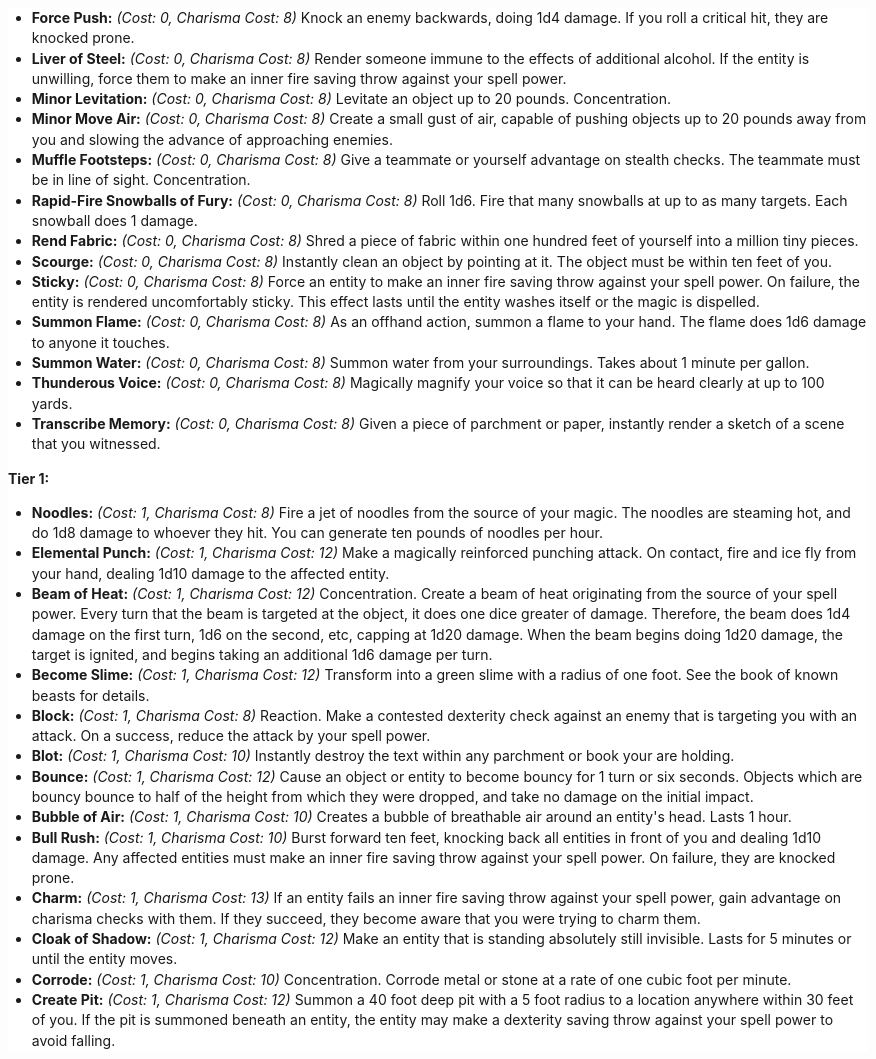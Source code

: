* __Force Push:__ _(Cost: 0, Charisma Cost: 8)_ Knock an enemy backwards, doing 1d4 damage. If you roll a critical hit, they are knocked prone.  
* __Liver of Steel:__ _(Cost: 0, Charisma Cost: 8)_ Render someone immune to the effects of additional alcohol. If the entity is unwilling, force them to make an inner fire saving throw against your spell power.  
* __Minor Levitation:__ _(Cost: 0, Charisma Cost: 8)_ Levitate an object up to 20 pounds. Concentration.  
* __Minor Move Air:__ _(Cost: 0, Charisma Cost: 8)_ Create a small gust of air, capable of pushing objects up to 20 pounds away from you and slowing the advance of approaching enemies.  
* __Muffle Footsteps:__ _(Cost: 0, Charisma Cost: 8)_ Give a teammate or yourself advantage on stealth checks. The teammate must be in line of sight. Concentration.  
* __Rapid-Fire Snowballs of Fury:__ _(Cost: 0, Charisma Cost: 8)_ Roll 1d6. Fire that many snowballs at up to as many targets. Each snowball does 1 damage.  
* __Rend Fabric:__ _(Cost: 0, Charisma Cost: 8)_ Shred a piece of fabric within one hundred feet of yourself into a million tiny pieces.  
* __Scourge:__ _(Cost: 0, Charisma Cost: 8)_ Instantly clean an object by pointing at it. The object must be within ten feet of you.  
* __Sticky:__ _(Cost: 0, Charisma Cost: 8)_ Force an entity to make an inner fire saving throw against your spell power. On failure, the entity is rendered uncomfortably sticky. This effect lasts until the entity washes itself or the magic is dispelled.  
* __Summon Flame:__ _(Cost: 0, Charisma Cost: 8)_ As an offhand action, summon a flame to your hand. The flame does 1d6 damage to anyone it touches.  
* __Summon Water:__ _(Cost: 0, Charisma Cost: 8)_ Summon water from your surroundings. Takes about 1 minute per gallon.  
* __Thunderous Voice:__ _(Cost: 0, Charisma Cost: 8)_ Magically magnify your voice so that it can be heard clearly at up to 100 yards.  
* __Transcribe Memory:__ _(Cost: 0, Charisma Cost: 8)_ Given a piece of parchment or paper, instantly render a sketch of a scene that you witnessed.  
  
__Tier 1:__  
* __Noodles:__ _(Cost: 1, Charisma Cost: 8)_ Fire a jet of noodles from the source of your magic. The noodles are steaming hot, and do 1d8 damage to whoever they hit. You can generate ten pounds of noodles per hour.  
* __Elemental Punch:__ _(Cost: 1, Charisma Cost: 12)_ Make a magically reinforced punching attack. On contact, fire and ice fly from your hand, dealing 1d10 damage to the affected entity.  
* __Beam of Heat:__ _(Cost: 1, Charisma Cost: 12)_ Concentration. Create a beam of heat originating from the source of your spell power. Every turn that the beam is targeted at the object, it does one dice greater of damage. Therefore, the beam does 1d4 damage on the first turn, 1d6 on the second, etc, capping at 1d20 damage. When the beam begins doing 1d20 damage, the target is ignited, and begins taking an additional 1d6 damage per turn.  
* __Become Slime:__ _(Cost: 1, Charisma Cost: 12)_ Transform into a green slime with a radius of one foot. See the book of known beasts for details.  
* __Block:__ _(Cost: 1, Charisma Cost: 8)_ Reaction. Make a contested dexterity check against an enemy that is targeting you with an attack. On a success, reduce the attack by your spell power.  
* __Blot:__ _(Cost: 1, Charisma Cost: 10)_ Instantly destroy the text within any parchment or book your are holding.  
* __Bounce:__ _(Cost: 1, Charisma Cost: 12)_ Cause an object or entity to become bouncy for 1 turn or six seconds. Objects which are bouncy bounce to half of the height from which they were dropped, and take no damage on the initial impact.  
* __Bubble of Air:__ _(Cost: 1, Charisma Cost: 10)_ Creates a bubble of breathable air around an entity's head. Lasts 1 hour.  
* __Bull Rush:__ _(Cost: 1, Charisma Cost: 10)_ Burst forward ten feet, knocking back all entities in front of you and dealing 1d10 damage. Any affected entities must make an inner fire saving throw against your spell power. On failure, they are knocked prone.  
* __Charm:__ _(Cost: 1, Charisma Cost: 13)_ If an entity fails an inner fire saving throw against your spell power, gain advantage on charisma checks with them. If they succeed, they become aware that you were trying to charm them.  
* __Cloak of Shadow:__ _(Cost: 1, Charisma Cost: 12)_ Make an entity that is standing absolutely still invisible. Lasts for 5 minutes or until the entity moves.  
* __Corrode:__ _(Cost: 1, Charisma Cost: 10)_ Concentration. Corrode metal or stone at a rate of one cubic foot per minute.  
* __Create Pit:__ _(Cost: 1, Charisma Cost: 12)_ Summon a 40 foot deep pit with a 5 foot radius to a location anywhere within 30 feet of you. If the pit is summoned beneath an entity, the entity may make a dexterity saving throw against your spell power to avoid falling.  